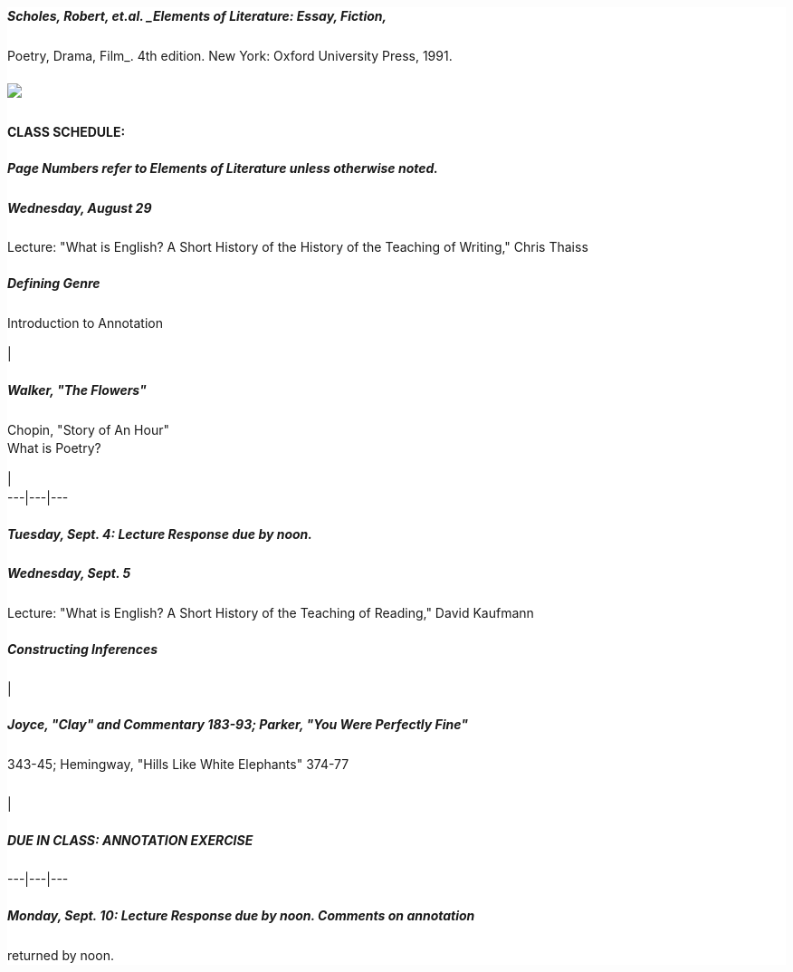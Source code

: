 #####  Scholes, Robert, et.al. _Elements of Literature: Essay, Fiction,
Poetry, Drama, Film_. 4th edition. New York: Oxford University Press, 1991.

##### ![](Images/flow23.gif)

####  CLASS SCHEDULE:

##### Page Numbers refer to _Elements of Literature_ unless otherwise noted.

#####  Wednesday, August 29  
Lecture: "What is English? A Short History of the History of the Teaching of
Writing," Chris Thaiss

##### Defining Genre  
Introduction to Annotation

|

##### Walker, "The Flowers"  
Chopin, "Story of An Hour"  
What is Poetry?

|  
---|---|---  
  
##### Tuesday, Sept. 4: Lecture Response due by noon.

##### Wednesday, Sept. 5  
Lecture: "What is English? A Short History of the Teaching of Reading," David
Kaufmann

##### Constructing Inferences

|

##### Joyce, "Clay" and Commentary 183-93; Parker, "You Were Perfectly Fine"
343-45; Hemingway, "Hills Like White Elephants" 374-77

#####  

|

##### DUE IN CLASS: ANNOTATION EXERCISE  
  
---|---|---  
  
##### Monday, Sept. 10: Lecture Response due by noon. Comments on annotation
returned by noon.
